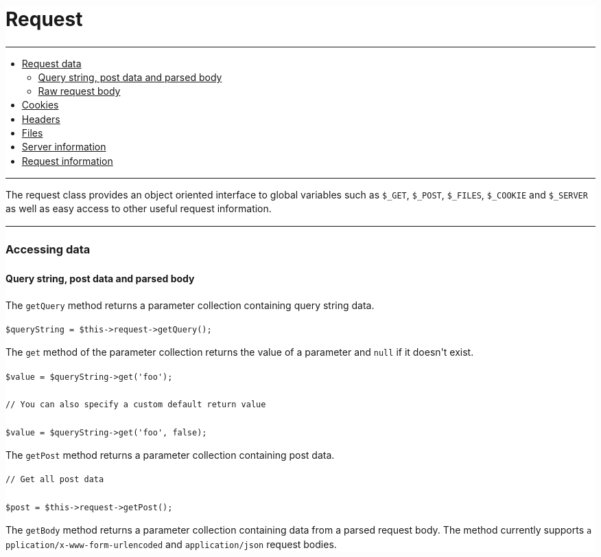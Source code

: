# Request

--------------------------------------------------------

* [Request data](#request_data)
	- [Query string, post data and parsed body](#request_data:query_string_post_data_and_parsed_body)
	- [Raw request body](#request_data:raw_request_body)
* [Cookies](#cookies)
* [Headers](#headers)
* [Files](#files)
* [Server information](#server_information)
* [Request information](#request_information)

--------------------------------------------------------

The request class provides an object oriented interface to global variables such as `$_GET`, `$_POST`, `$_FILES`, `$_COOKIE` and `$_SERVER` as well as easy access to other useful request information.

--------------------------------------------------------

<a id="request_data"></a>

### Accessing data

<a id="request_data:query_string_post_data_and_parsed_body"></a>

#### Query string, post data and parsed body

The `getQuery` method returns a parameter collection containing query string data.

```
$queryString = $this->request->getQuery();
```

The `get` method of the parameter collection returns the value of a parameter and `null` if it doesn't exist.

```
$value = $queryString->get('foo');

// You can also specify a custom default return value

$value = $queryString->get('foo', false);
```

The `getPost` method returns a parameter collection containing post data.

```
// Get all post data

$post = $this->request->getPost();
```

The `getBody` method returns a parameter collection containing data from a parsed request body. The method currently supports `application/x-www-form-urlencoded` and `application/json` request bodies.
